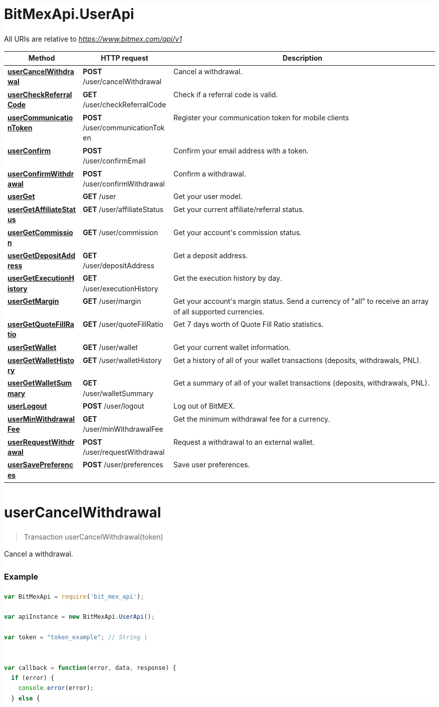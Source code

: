 # BitMexApi.UserApi

All URIs are relative to *https://www.bitmex.com/api/v1*

Method | HTTP request | Description
------------- | ------------- | -------------
[**userCancelWithdrawal**](UserApi.md#userCancelWithdrawal) | **POST** /user/cancelWithdrawal | Cancel a withdrawal.
[**userCheckReferralCode**](UserApi.md#userCheckReferralCode) | **GET** /user/checkReferralCode | Check if a referral code is valid.
[**userCommunicationToken**](UserApi.md#userCommunicationToken) | **POST** /user/communicationToken | Register your communication token for mobile clients
[**userConfirm**](UserApi.md#userConfirm) | **POST** /user/confirmEmail | Confirm your email address with a token.
[**userConfirmWithdrawal**](UserApi.md#userConfirmWithdrawal) | **POST** /user/confirmWithdrawal | Confirm a withdrawal.
[**userGet**](UserApi.md#userGet) | **GET** /user | Get your user model.
[**userGetAffiliateStatus**](UserApi.md#userGetAffiliateStatus) | **GET** /user/affiliateStatus | Get your current affiliate/referral status.
[**userGetCommission**](UserApi.md#userGetCommission) | **GET** /user/commission | Get your account's commission status.
[**userGetDepositAddress**](UserApi.md#userGetDepositAddress) | **GET** /user/depositAddress | Get a deposit address.
[**userGetExecutionHistory**](UserApi.md#userGetExecutionHistory) | **GET** /user/executionHistory | Get the execution history by day.
[**userGetMargin**](UserApi.md#userGetMargin) | **GET** /user/margin | Get your account's margin status. Send a currency of \"all\" to receive an array of all supported currencies.
[**userGetQuoteFillRatio**](UserApi.md#userGetQuoteFillRatio) | **GET** /user/quoteFillRatio | Get 7 days worth of Quote Fill Ratio statistics.
[**userGetWallet**](UserApi.md#userGetWallet) | **GET** /user/wallet | Get your current wallet information.
[**userGetWalletHistory**](UserApi.md#userGetWalletHistory) | **GET** /user/walletHistory | Get a history of all of your wallet transactions (deposits, withdrawals, PNL).
[**userGetWalletSummary**](UserApi.md#userGetWalletSummary) | **GET** /user/walletSummary | Get a summary of all of your wallet transactions (deposits, withdrawals, PNL).
[**userLogout**](UserApi.md#userLogout) | **POST** /user/logout | Log out of BitMEX.
[**userMinWithdrawalFee**](UserApi.md#userMinWithdrawalFee) | **GET** /user/minWithdrawalFee | Get the minimum withdrawal fee for a currency.
[**userRequestWithdrawal**](UserApi.md#userRequestWithdrawal) | **POST** /user/requestWithdrawal | Request a withdrawal to an external wallet.
[**userSavePreferences**](UserApi.md#userSavePreferences) | **POST** /user/preferences | Save user preferences.


<a name="userCancelWithdrawal"></a>
# **userCancelWithdrawal**
> Transaction userCancelWithdrawal(token)

Cancel a withdrawal.

### Example
```javascript
var BitMexApi = require('bit_mex_api');

var apiInstance = new BitMexApi.UserApi();

var token = "token_example"; // String | 


var callback = function(error, data, response) {
  if (error) {
    console.error(error);
  } else {
```